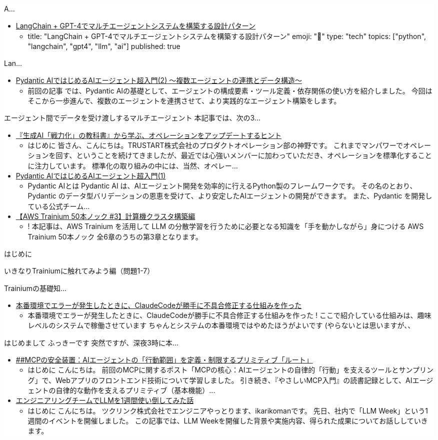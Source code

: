 
 A...
- [LangChain + GPT-4でマルチエージェントシステムを構築する設計パターン](https://zenn.dev/seiji_ogawa/articles/d06ee8bc8d17f8)
  - title: "LangChain + GPT-4でマルチエージェントシステムを構築する設計パターン"
emoji: "🤖"
type: "tech"
topics: ["python", "langchain", "gpt4", "llm", "ai"]
published: true

 Lan...
- [Pydantic AIではじめるAIエージェント超入門(2) 〜複数エージェントの連携とデータ構造〜](https://zenn.dev/driller/articles/fa3b538c44593e)
  - 前回の記事 では、Pydantic AIの基礎として、エージェントの構成要素・ツール定義・依存関係の使い方を紹介しました。
今回はそこから一歩進んで、複数のエージェントを連携させて、より実践的なエージェント構築をします。

 エージェント間でデータを受け渡しするマルチエージェント
本記事では、次の3...
- [『生成AI「戦力化」の教科書』から学ぶ、オペレーションをアップデートするヒント](https://zenn.dev/trustart_dev/articles/8ba7cf3bd8024e)
  - はじめに
皆さん、こんにちは。TRUSTART株式会社のプロダクトオペレーション部の神野です。
これまでマンパワーでオペレーションを回す、ということを続けてきましたが、最近では心強いメンバーに加わっていただき、オペレーションを標準化することに注力しています。
標準化の取り組みの中には、当然、オペレー...
- [Pydantic AIではじめるAIエージェント超入門(1)](https://zenn.dev/driller/articles/d6498147369504)
  - Pydantic AIとは
Pydantic AI は、AIエージェント開発を効率的に行えるPython製のフレームワークです。
その名のとおり、Pydantic のデータ型バリデーションの恩恵を受けて、より安定したAIエージェントの開発ができます。
また、Pydantic を開発している公式チーム...
- [【AWS Trainium 50本ノック #3】計算機クラスタ構築編](https://zenn.dev/karakuri_blog/articles/dd6ab6dd2b0a6f)
  - !
本記事は、AWS Trainium を活用して LLM の分散学習を行うために必要となる知識を「手を動かしながら」身につける AWS Trainium 50本ノック 全6章のうちの第3章となります。

はじめに

いきなりTrainiumに触れてみよう編（問題1-7）

Trainiumの基礎知...
- [本番環境でエラーが発生したときに、ClaudeCodeが勝手に不具合修正する仕組みを作った](https://zenn.dev/fkky/articles/85d6a42c6103c4)
  - 本番環境でエラーが発生したときに、ClaudeCodeが勝手に不具合修正する仕組みを作った
!
ここで紹介している仕組みは、趣味レベルのシステムで稼働させています
ちゃんとシステムの本番環境ではやめたほうがよいです (やらないとは思いますが、、

はじめまして
ふっきーです
突然ですが、深夜3時に本...
- [##MCPの安全装置：AIエージェントの「行動範囲」を定義・制限するプリミティブ「ルート」](https://zenn.dev/hiroakikody/articles/5cdbb7aa2a7aeb)
  - はじめに
こんにちは。
前回のMCPに関するポスト「MCPの核心：AIエージェントの自律的「行動」を支えるツールとサンプリング」で、Webアプリのフロントエンド技術について学習しました。
引き続き、『やさしいMCP入門』の読書記録として、AIエージェントの自律的な動作を支えるプリミティブ（基本機能）...
- [エンジニアリングチームでLLMを1週間使い倒してみた話](https://zenn.dev/tsukulink/articles/e6e1cbeb155adb)
  - はじめに
こんにちは。
ツクリンク株式会社でエンジニアやっとります、ikarikomanです。
先日、社内で「LLM Week」という1週間のイベントを開催しました。
この記事では、LLM Weekを開催した背景や実施内容、得られた成果についてお話ししていきます。
